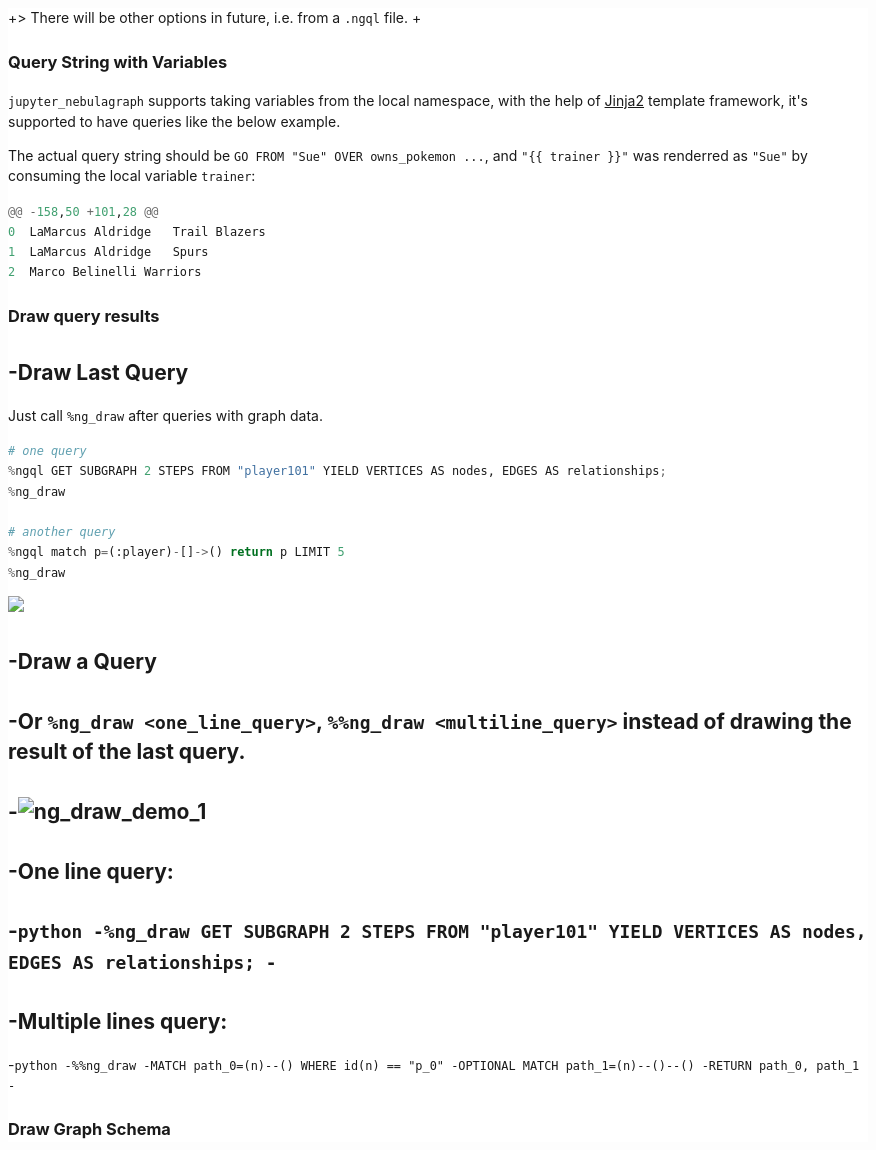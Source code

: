 +> There will be other options in future, i.e. from a `.ngql` file.
+
 ### Query String with Variables
 
 `jupyter_nebulagraph` supports taking variables from the local namespace, with the help of [Jinja2](https://jinja.palletsprojects.com/) template framework, it's supported to have queries like the below example.
 
 The actual query string should be `GO FROM "Sue" OVER owns_pokemon ...`, and `"{{ trainer }}"` was renderred as `"Sue"` by consuming the local variable `trainer`:
 
 ```python
@@ -158,50 +101,28 @@
 0	LaMarcus Aldridge	Trail Blazers
 1	LaMarcus Aldridge	Spurs
 2	Marco Belinelli	Warriors
 ```
 
 ### Draw query results
 
-**Draw Last Query**
-
 Just call `%ng_draw` after queries with graph data.
 
 ```python
 # one query
 %ngql GET SUBGRAPH 2 STEPS FROM "player101" YIELD VERTICES AS nodes, EDGES AS relationships;
 %ng_draw
 
 # another query
 %ngql match p=(:player)-[]->() return p LIMIT 5
 %ng_draw
 ```
 
 ![](https://github.com/wey-gu/jupyter_nebulagraph/assets/1651790/b3d9ca07-2eb1-45ae-949b-543f58a57760)
 
-**Draw a Query**
-
-Or `%ng_draw <one_line_query>`, `%%ng_draw <multiline_query>` instead of drawing the result of the last query.
-
-<img width="1142" alt="ng_draw_demo_1" src="https://github.com/wey-gu/jupyter_nebulagraph/assets/1651790/a6e3b2d4-0320-4287-bd2f-537cff77c1de">
-
-One line query:
-
-```python
-%ng_draw GET SUBGRAPH 2 STEPS FROM "player101" YIELD VERTICES AS nodes, EDGES AS relationships;
-```
-
-Multiple lines query:
-
-```python
-%%ng_draw
-MATCH path_0=(n)--() WHERE id(n) == "p_0"
-OPTIONAL MATCH path_1=(n)--()--()
-RETURN path_0, path_1
-```
 ### Draw Graph Schema
 